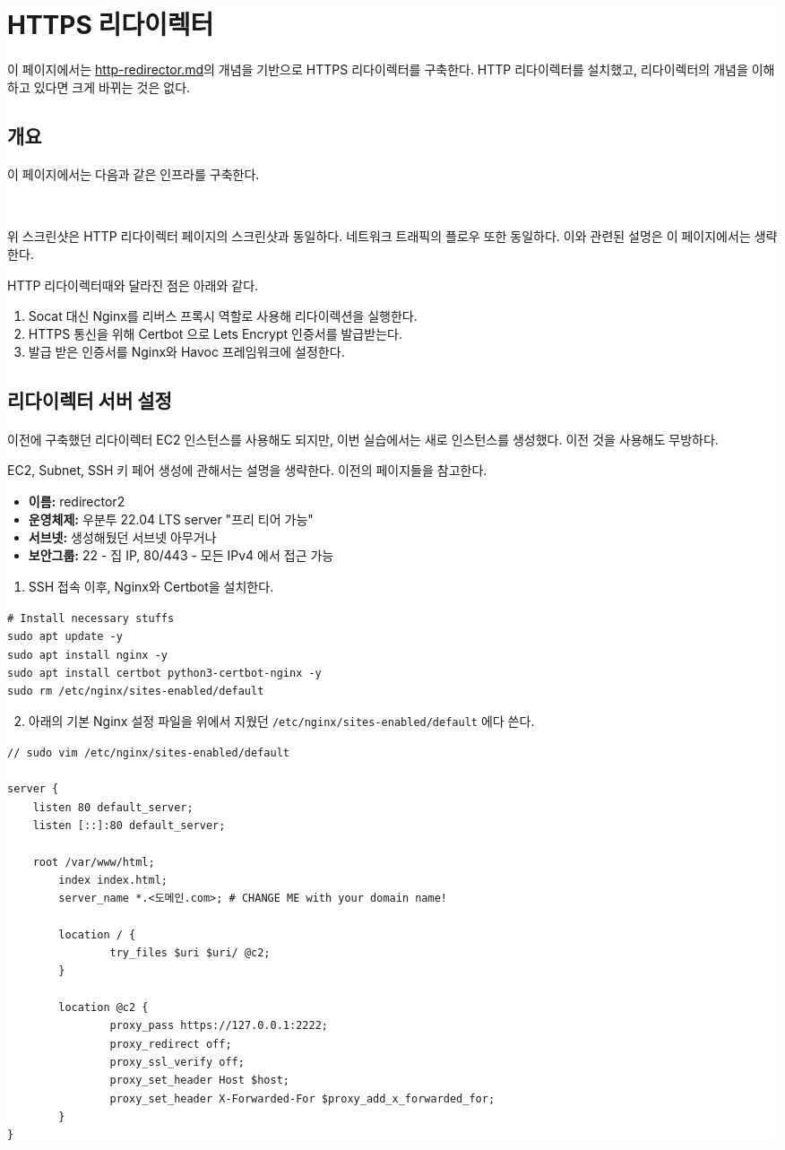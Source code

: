 # HTTPS 리다이렉터

이 페이지에서는 [http-redirector.md](http-redirector.md "mention")의 개념을 기반으로 HTTPS 리다이렉터를 구축한다. HTTP 리다이렉터를 설치했고, 리다이렉터의 개념을 이해하고 있다면 크게 바뀌는 것은 없다.

## 개요

이 페이지에서는 다음과 같은 인프라를 구축한다.

<figure><img src="../.gitbook/assets/https-redirector-infra.drawio.png" alt=""><figcaption></figcaption></figure>

위 스크린샷은 HTTP 리다이렉터 페이지의 스크린샷과 동일하다. 네트워크 트래픽의 플로우 또한 동일하다. 이와 관련된 설명은 이 페이지에서는 생략한다.

HTTP 리다이렉터때와 달라진 점은 아래와 같다.

1. Socat 대신 Nginx를 리버스 프록시 역할로 사용해 리다이렉션을 실행한다.
2. HTTPS 통신을 위해 Certbot 으로 Lets Encrypt 인증서를 발급받는다.
3. 발급 받은 인증서를 Nginx와 Havoc 프레임워크에 설정한다.

## 리다이렉터 서버 설정

이전에 구축했던 리다이렉터 EC2 인스턴스를 사용해도 되지만, 이번 실습에서는 새로 인스턴스를 생성했다. 이전 것을 사용해도 무방하다.

EC2, Subnet, SSH 키 페어 생성에 관해서는 설명을 생략한다. 이전의 페이지들을 참고한다.

* **이름:** redirector2
* **운영체제:** 우분투 22.04 LTS server "프리 티어 가능"
* **서브넷:** 생성해뒀던 서브넷 아무거나
* **보안그룹:** 22 - 집 IP, 80/443 - 모든 IPv4 에서 접근 가능

1. SSH 접속 이후, Nginx와 Certbot을 설치한다.

```
# Install necessary stuffs 
sudo apt update -y 
sudo apt install nginx -y
sudo apt install certbot python3-certbot-nginx -y 
sudo rm /etc/nginx/sites-enabled/default 
```

2. 아래의 기본 Nginx 설정 파일을 위에서 지웠던 `/etc/nginx/sites-enabled/default` 에다 쓴다.

```
// sudo vim /etc/nginx/sites-enabled/default 

server {
	listen 80 default_server;
	listen [::]:80 default_server;

	root /var/www/html;
        index index.html;
        server_name *.<도메인.com>; # CHANGE ME with your domain name! 

        location / {
                try_files $uri $uri/ @c2;
        }

        location @c2 {
                proxy_pass https://127.0.0.1:2222;
                proxy_redirect off;
                proxy_ssl_verify off;
                proxy_set_header Host $host;
                proxy_set_header X-Forwarded-For $proxy_add_x_forwarded_for;
        }
}
```
